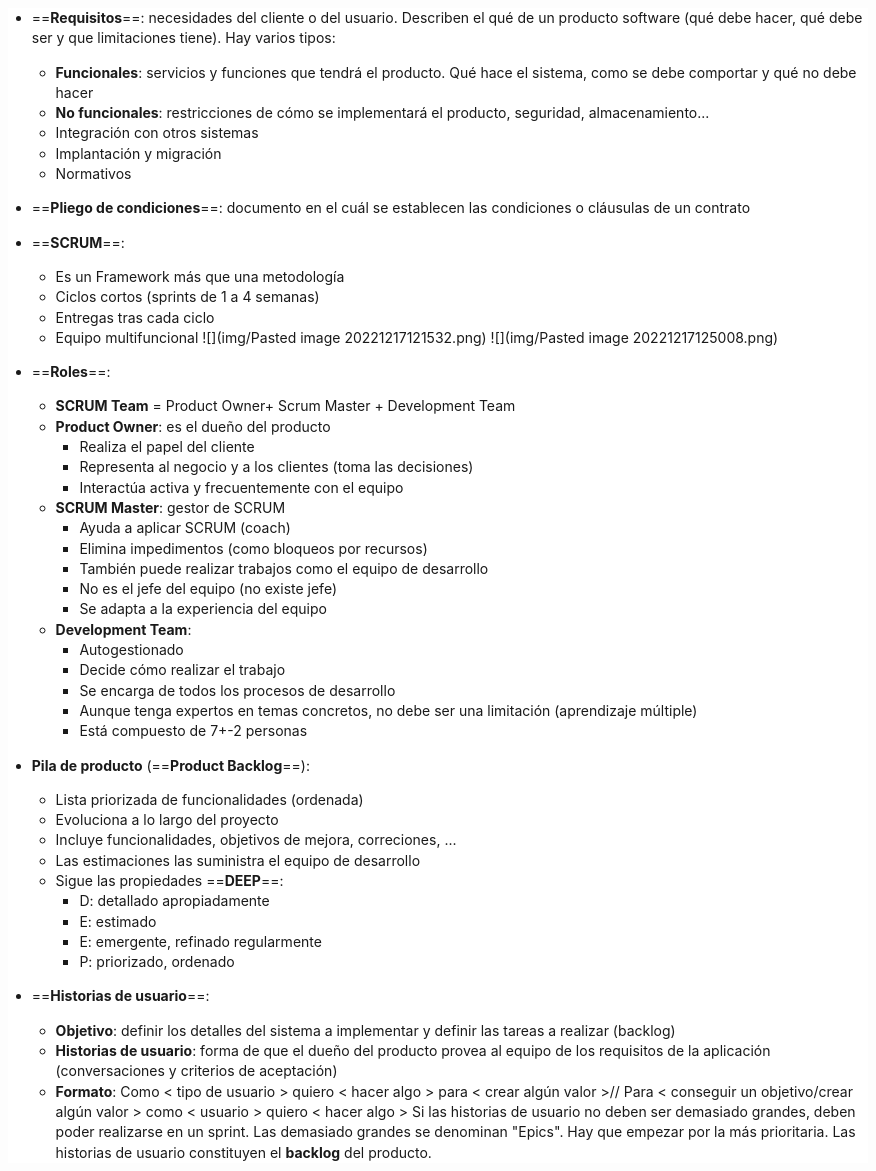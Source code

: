 - ==**Requisitos**==: necesidades del cliente o del usuario. Describen el qué de un producto software (qué debe hacer, qué debe ser y que limitaciones tiene). Hay varios tipos:
	- **Funcionales**: servicios y funciones que tendrá el producto. Qué hace el sistema, como se debe comportar y qué no debe hacer
	- **No funcionales**: restricciones de cómo se implementará el producto, seguridad, almacenamiento...
	- Integración con otros sistemas
	- Implantación y migración 
	- Normativos

- ==**Pliego de condiciones**==: documento en el cuál se establecen  las condiciones o cláusulas de un contrato

- ==**SCRUM**==:
	- Es un Framework más que una metodología
	- Ciclos cortos (sprints de 1 a 4 semanas)
	- Entregas tras cada ciclo
	- Equipo multifuncional
![](img/Pasted image 20221217121532.png)
![](img/Pasted image 20221217125008.png)

- ==**Roles**==:
	- **SCRUM Team** = Product Owner+ Scrum Master + Development Team
	- **Product Owner**: es el dueño del producto
		- Realiza el papel del cliente
		- Representa al negocio y a los clientes (toma las decisiones)
		- Interactúa activa y frecuentemente con el equipo
	- **SCRUM Master**: gestor de SCRUM
		- Ayuda a aplicar SCRUM (coach)
		- Elimina impedimentos (como bloqueos por recursos)
		- También puede realizar trabajos como el equipo de desarrollo
		- No es el jefe del equipo (no existe jefe)
		- Se adapta a la experiencia del equipo
	- **Development Team**:
		- Autogestionado
		- Decide cómo realizar el trabajo
		- Se encarga de todos los procesos de desarrollo
		- Aunque tenga expertos en temas concretos, no debe ser una limitación (aprendizaje múltiple)
		- Está compuesto de 7+-2 personas

- **Pila de producto** (==**Product Backlog**==):
	- Lista priorizada de funcionalidades (ordenada)
	- Evoluciona a lo largo del proyecto
	- Incluye funcionalidades, objetivos de mejora, correciones, ...
	- Las estimaciones las suministra el equipo de desarrollo
	- Sigue las propiedades ==**DEEP**==:
		- D: detallado apropiadamente
		- E: estimado
		- E: emergente, refinado regularmente
		- P: priorizado, ordenado

- ==**Historias de usuario**==:
	- **Objetivo**: definir los detalles del sistema a implementar y definir las tareas a realizar (backlog)
	- **Historias de usuario**: forma de que el dueño del producto provea al equipo de los requisitos de la aplicación (conversaciones y criterios de aceptación)
	- **Formato**: Como < tipo de usuario > quiero < hacer algo > para < crear algún valor >// Para < conseguir un objetivo/crear algún valor > como < usuario > quiero < hacer algo >
Si las historias de usuario no deben ser demasiado grandes, deben poder realizarse en un sprint. Las demasiado grandes se denominan "Epics". Hay que empezar por la más prioritaria.
Las historias de usuario constituyen el **backlog** del producto.
